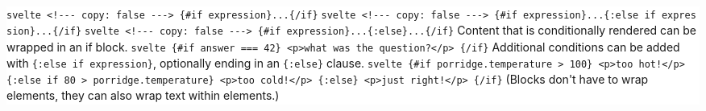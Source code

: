 ```svelte <!--- copy: false ---> {#if expression}...{/if}``` ```svelte <!--- copy: false ---> {#if expression}...{:else if expression}...{/if}``` ```svelte <!--- copy: false ---> {#if expression}...{:else}...{/if}``` Content that is conditionally rendered can be wrapped in an if block. ```svelte {#if answer === 42} <p>what was the question?</p> {/if}``` Additional conditions can be added with `{:else if expression}`, optionally ending in an `{:else}` clause. ```svelte {#if porridge.temperature > 100} <p>too hot!</p> {:else if 80 > porridge.temperature} <p>too cold!</p> {:else} <p>just right!</p> {/if}``` (Blocks don't have to wrap elements, they can also wrap text within elements.)
```
